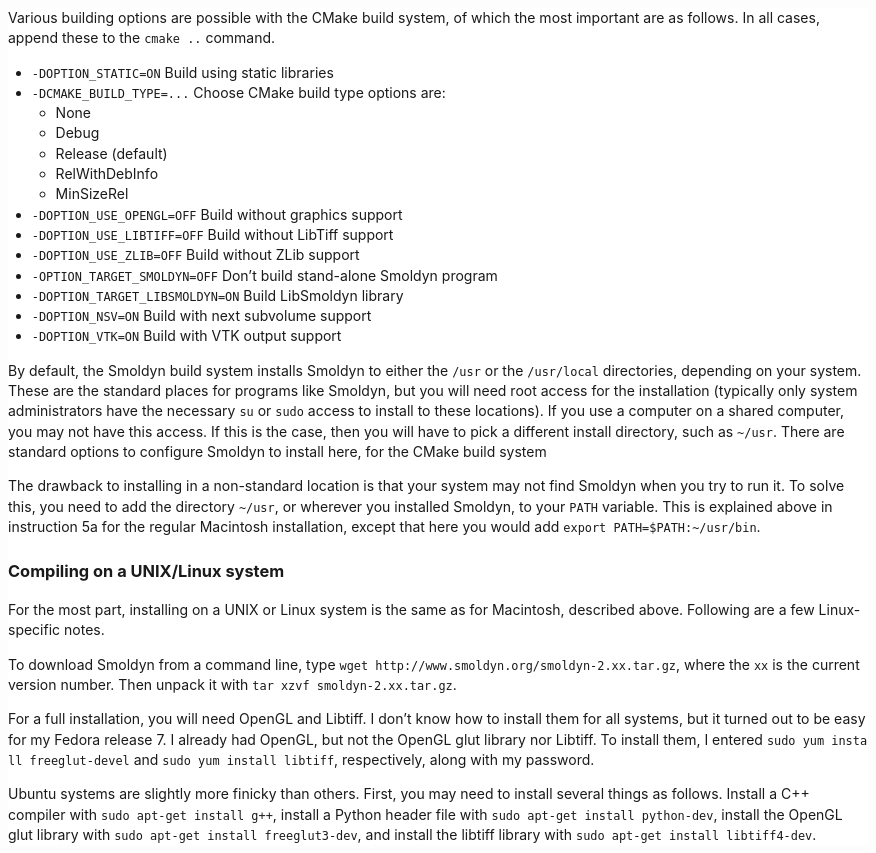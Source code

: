 Various building options are possible with the CMake build system, of which the
most important are as follows. In all cases, append these to the `cmake ..`
command.

- `-DOPTION_STATIC=ON` Build using static libraries
- `-DCMAKE_BUILD_TYPE=...` Choose CMake build type
    options are:
    - None
    - Debug
    - Release (default)
    - RelWithDebInfo
    - MinSizeRel
- `-DOPTION_USE_OPENGL=OFF` Build without graphics support
- `-DOPTION_USE_LIBTIFF=OFF` Build without LibTiff support
- `-DOPTION_USE_ZLIB=OFF` Build without ZLib support
- `-OPTION_TARGET_SMOLDYN=OFF` Don’t build stand-alone Smoldyn program
- `-DOPTION_TARGET_LIBSMOLDYN=ON` Build LibSmoldyn library
- `-DOPTION_NSV=ON` Build with next subvolume support
- `-DOPTION_VTK=ON` Build with VTK output support

By default, the Smoldyn build system installs Smoldyn to either the `/usr` or the
`/usr/local` directories, depending on your system. These are the standard places
for programs like Smoldyn, but you will need root access for the installation
(typically only system administrators have the necessary `su` or `sudo` access to
install to these locations). If you use a computer on a shared computer, you
may not have this access. If this is the case, then you will have to pick a
different install directory, such as `~/usr`. There are standard options to
configure Smoldyn to install here, for the CMake build system

The drawback to installing in a non-standard location is that your system may
not find Smoldyn when you try to run it. To solve this, you need to add the
directory `~/usr`, or wherever you installed Smoldyn, to your `PATH` variable.
This is explained above in instruction 5a for the regular Macintosh
installation, except that here you would add `export PATH=$PATH:~/usr/bin`.

### Compiling on a UNIX/Linux system

For the most part, installing on a UNIX or Linux system is the same as for
Macintosh, described above. Following are a few Linux-specific notes.

To download Smoldyn from a command line, type `wget
http://www.smoldyn.org/smoldyn-2.xx.tar.gz`, where the `xx` is the current
version number. Then unpack it with `tar xzvf smoldyn-2.xx.tar.gz`.

For a full installation, you will need OpenGL and Libtiff. I don’t know how to
install them for all systems, but it turned out to be easy for my Fedora
release 7. I already had OpenGL, but not the OpenGL glut library nor Libtiff.
To install them, I entered `sudo yum install freeglut-devel` and `sudo yum
install libtiff`, respectively, along with my password.

Ubuntu systems are slightly more finicky than others. First, you may
need to install several things as follows. Install a C++ compiler with
`sudo apt-get install g++`, install a Python header file with `sudo
apt-get install python-dev`, install the OpenGL glut library with `sudo
apt-get install freeglut3-dev`, and install the libtiff library with
`sudo apt-get install libtiff4-dev`.
